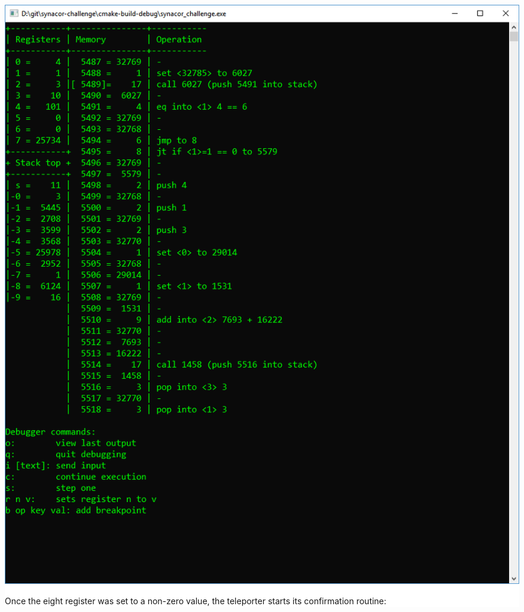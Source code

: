 ![Image of debugger](images/before_confirmation_1.png)

Once the eight register was set to a non-zero value, the teleporter starts its confirmation routine:

